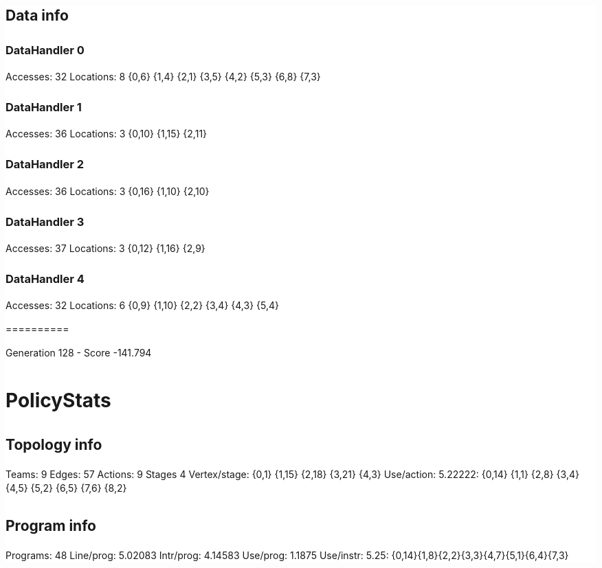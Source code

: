## Data info

### DataHandler 0
Accesses:	32
Locations:	8
{0,6} {1,4} {2,1} {3,5} {4,2} {5,3} {6,8} {7,3} 

### DataHandler 1
Accesses:	36
Locations:	3
{0,10} {1,15} {2,11} 

### DataHandler 2
Accesses:	36
Locations:	3
{0,16} {1,10} {2,10} 

### DataHandler 3
Accesses:	37
Locations:	3
{0,12} {1,16} {2,9} 

### DataHandler 4
Accesses:	32
Locations:	6
{0,9} {1,10} {2,2} {3,4} {4,3} {5,4} 


==========

Generation 128 - Score -141.794

# PolicyStats
## Topology info
Teams:		9
Edges:		57
Actions:	9
Stages		4
Vertex/stage:	{0,1} {1,15} {2,18} {3,21} {4,3} 
Use/action:	5.22222: {0,14} {1,1} {2,8} {3,4} {4,5} {5,2} {6,5} {7,6} {8,2} 

## Program info
Programs:	48
Line/prog:	5.02083
Intr/prog:	4.14583
Use/prog:	1.1875
Use/instr:	5.25: {0,14}{1,8}{2,2}{3,3}{4,7}{5,1}{6,4}{7,3}
